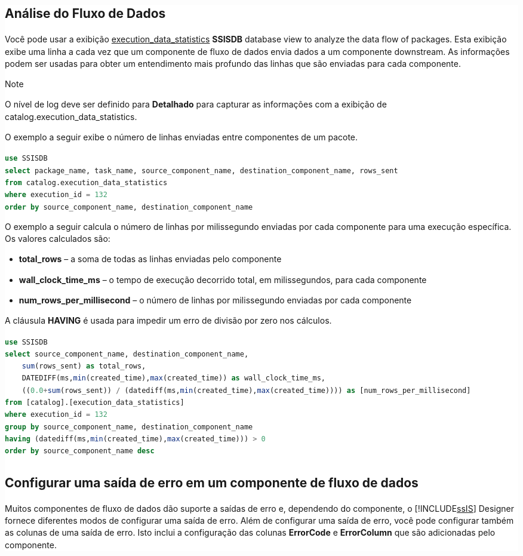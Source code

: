 ## <a name="analysis-of-data-flow"></a>Análise do Fluxo de Dados
  Você pode usar a exibição [execution_data_statistics](../../integration-services/system-views/catalog-execution-data-statistics.md) **SSISDB** database view to analyze the data flow of packages. Esta exibição exibe uma linha a cada vez que um componente de fluxo de dados envia dados a um componente downstream. As informações podem ser usadas para obter um entendimento mais profundo das linhas que são enviadas para cada componente.  
  
> [!NOTE]  
>  O nível de log deve ser definido para **Detalhado** para capturar as informações com a exibição de catalog.execution_data_statistics.  
  
 O exemplo a seguir exibe o número de linhas enviadas entre componentes de um pacote.  
  
```sql
use SSISDB  
select package_name, task_name, source_component_name, destination_component_name, rows_sent  
from catalog.execution_data_statistics  
where execution_id = 132  
order by source_component_name, destination_component_name   
```  
  
 O exemplo a seguir calcula o número de linhas por milissegundo enviadas por cada componente para uma execução específica. Os valores calculados são:  
  
-   **total_rows** – a soma de todas as linhas enviadas pelo componente  
  
-   **wall_clock_time_ms** – o tempo de execução decorrido total, em milissegundos, para cada componente  
  
-   **num_rows_per_millisecond** – o número de linhas por milissegundo enviadas por cada componente  
  
 A cláusula **HAVING** é usada para impedir um erro de divisão por zero nos cálculos.  
  
```sql  
use SSISDB  
select source_component_name, destination_component_name,  
    sum(rows_sent) as total_rows,  
    DATEDIFF(ms,min(created_time),max(created_time)) as wall_clock_time_ms,  
    ((0.0+sum(rows_sent)) / (datediff(ms,min(created_time),max(created_time)))) as [num_rows_per_millisecond]  
from [catalog].[execution_data_statistics]  
where execution_id = 132  
group by source_component_name, destination_component_name  
having (datediff(ms,min(created_time),max(created_time))) > 0  
order by source_component_name desc  
```  

## <a name="configure-an-error-output-in-a-data-flow-component"></a>Configurar uma saída de erro em um componente de fluxo de dados
  Muitos componentes de fluxo de dados dão suporte a saídas de erro e, dependendo do componente, o [!INCLUDE[ssIS](../../includes/ssis-md.md)] Designer fornece diferentes modos de configurar uma saída de erro. Além de configurar uma saída de erro, você pode configurar também as colunas de uma saída de erro. Isto inclui a configuração das colunas **ErrorCode** e **ErrorColumn** que são adicionadas pelo componente.  
  